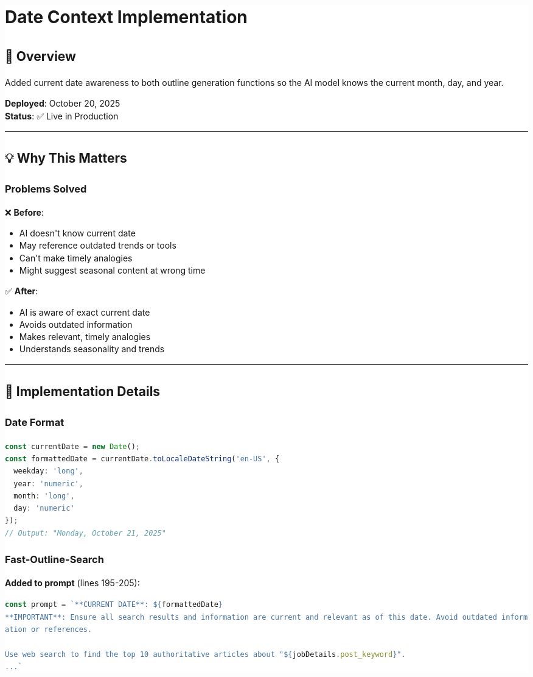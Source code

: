 # Date Context Implementation

## 🎯 Overview

Added current date awareness to both outline generation functions so the AI model knows the current month, day, and year.

**Deployed**: October 20, 2025  
**Status**: ✅ Live in Production

---

## 💡 Why This Matters

### Problems Solved

❌ **Before**:
- AI doesn't know current date
- May reference outdated trends or tools
- Can't make timely analogies
- Might suggest seasonal content at wrong time

✅ **After**:
- AI is aware of exact current date
- Avoids outdated information
- Makes relevant, timely analogies
- Understands seasonality and trends

---

## 🔧 Implementation Details

### Date Format

```typescript
const currentDate = new Date();
const formattedDate = currentDate.toLocaleDateString('en-US', { 
  weekday: 'long', 
  year: 'numeric', 
  month: 'long', 
  day: 'numeric' 
});
// Output: "Monday, October 21, 2025"
```

### Fast-Outline-Search

**Added to prompt** (lines 195-205):
```typescript
const prompt = `**CURRENT DATE**: ${formattedDate}
**IMPORTANT**: Ensure all search results and information are current and relevant as of this date. Avoid outdated information or references.

Use web search to find the top 10 authoritative articles about "${jobDetails.post_keyword}".
...`
```

